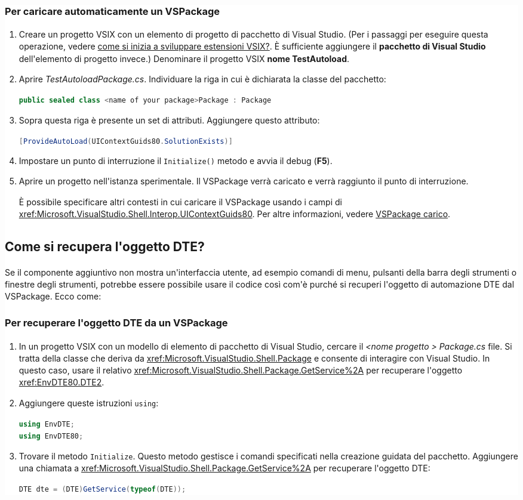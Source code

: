 ### <a name="to-autoload-a-vspackage"></a>Per caricare automaticamente un VSPackage

1. Creare un progetto VSIX con un elemento di progetto di pacchetto di Visual Studio. (Per i passaggi per eseguire questa operazione, vedere [come si inizia a sviluppare estensioni VSIX?](../extensibility/faq-converting-add-ins-to-vspackage-extensions.md#BKMK_StartDeveloping). È sufficiente aggiungere il **pacchetto di Visual Studio** dell'elemento di progetto invece.) Denominare il progetto VSIX **nome TestAutoload**.

2. Aprire *TestAutoloadPackage.cs*. Individuare la riga in cui è dichiarata la classe del pacchetto:

   ```csharp
   public sealed class <name of your package>Package : Package
   ```

3. Sopra questa riga è presente un set di attributi. Aggiungere questo attributo:

   ```csharp
   [ProvideAutoLoad(UIContextGuids80.SolutionExists)]
   ```

4. Impostare un punto di interruzione il `Initialize()` metodo e avvia il debug (**F5**).

5. Aprire un progetto nell'istanza sperimentale. Il VSPackage verrà caricato e verrà raggiunto il punto di interruzione.

   È possibile specificare altri contesti in cui caricare il VSPackage usando i campi di <xref:Microsoft.VisualStudio.Shell.Interop.UIContextGuids80>. Per altre informazioni, vedere [VSPackage carico](../extensibility/loading-vspackages.md).

## <a name="how-can-i-get-the-dte-object"></a>Come si recupera l'oggetto DTE?
 Se il componente aggiuntivo non mostra un'interfaccia utente, ad esempio comandi di menu, pulsanti della barra degli strumenti o finestre degli strumenti, potrebbe essere possibile usare il codice così com'è purché si recuperi l'oggetto di automazione DTE dal VSPackage. Ecco come:

### <a name="to-get-the-dte-object-from-a-vspackage"></a>Per recuperare l'oggetto DTE da un VSPackage

1. In un progetto VSIX con un modello di elemento di pacchetto di Visual Studio, cercare il  *\<nome progetto > Package.cs* file. Si tratta della classe che deriva da <xref:Microsoft.VisualStudio.Shell.Package> e consente di interagire con Visual Studio. In questo caso, usare il relativo <xref:Microsoft.VisualStudio.Shell.Package.GetService%2A> per recuperare l'oggetto <xref:EnvDTE80.DTE2>.

2. Aggiungere queste istruzioni `using`:

   ```csharp
   using EnvDTE;
   using EnvDTE80;
   ```

3. Trovare il metodo `Initialize`. Questo metodo gestisce i comandi specificati nella creazione guidata del pacchetto. Aggiungere una chiamata a <xref:Microsoft.VisualStudio.Shell.Package.GetService%2A> per recuperare l'oggetto DTE:

   ```csharp
   DTE dte = (DTE)GetService(typeof(DTE));
   ```
